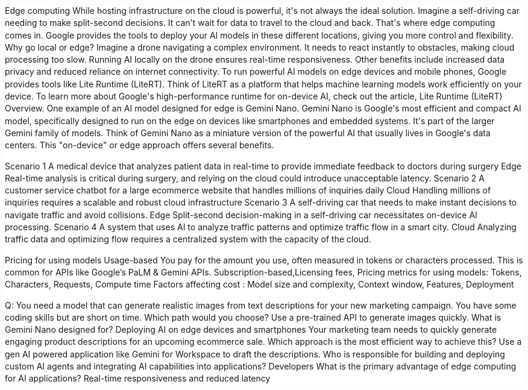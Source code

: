 Edge computing
While hosting infrastructure on the cloud is powerful, it's not always the ideal solution. Imagine a self-driving car needing to make split-second decisions. It can't wait for data to travel to the cloud and back. That's where edge computing comes in.
Google provides the tools to deploy your AI models in these different locations, giving you more control and flexibility.
Why go local or edge?
Imagine a drone navigating a complex environment. It needs to react instantly to obstacles, making cloud processing too slow. Running AI locally on the drone ensures real-time responsiveness. Other benefits include increased data privacy and reduced reliance on internet connectivity.
To run powerful AI models on edge devices and mobile phones, Google provides tools like Lite Runtime (LiteRT). Think of LiteRT as a platform that helps machine learning models work efficiently on your device. To learn more about Google's high-performance runtime for on-device AI, check out the article, Lite Runtime (LiteRT) Overview. 
One example of an AI model designed for edge is Gemini Nano.
Gemini Nano is Google's most efficient and compact AI model, specifically designed to run on the edge on devices like smartphones and embedded systems. It's part of the larger Gemini family of models. Think of Gemini Nano as a miniature version of the powerful AI that usually lives in Google's data centers. This "on-device" or edge approach offers several benefits.

Scenario 1
A medical device that analyzes patient data in real-time to provide immediate feedback to doctors during surgery
Edge
Real-time analysis is critical during surgery, and relying on the cloud could introduce unacceptable latency.
Scenario 2
A customer service chatbot for a large ecommerce website that handles millions of inquiries daily
Cloud
Handling millions of inquiries requires a scalable and robust cloud infrastructure
Scenario 3
A self-driving car that needs to make instant decisions to navigate traffic and avoid collisions.
Edge
Split-second decision-making in a self-driving car necessitates on-device AI processing.
Scenario 4
A system that uses AI to analyze traffic patterns and optimize traffic flow in a smart city.
Cloud
Analyzing traffic data and optimizing flow requires a centralized system with the capacity of the cloud.

Pricing for using models
Usage-based
You pay for the amount you use, often measured in tokens or characters processed. This is common for APIs like Google’s PaLM & Gemini APIs.
Subscription-based,Licensing fees, 
Pricing metrics for using models: Tokens, Characters, Requests, Compute time
Factors affecting cost : Model size and complexity, Context window, Features, Deployment

Q: You need a model that can generate realistic images from text descriptions for your new marketing campaign. You have some coding skills but are short on time. Which path would you choose? Use a pre-trained API to generate images quickly.
What is Gemini Nano designed for? Deploying AI on edge devices and smartphones
Your marketing team needs to quickly generate engaging product descriptions for an upcoming ecommerce sale. Which approach is the most efficient way to achieve this? Use a gen AI powered application like Gemini for Workspace to draft the descriptions.
Who is responsible for building and deploying custom AI agents and integrating AI capabilities into applications? Developers
What is the primary advantage of edge computing for AI applications? Real-time responsiveness and reduced latency
